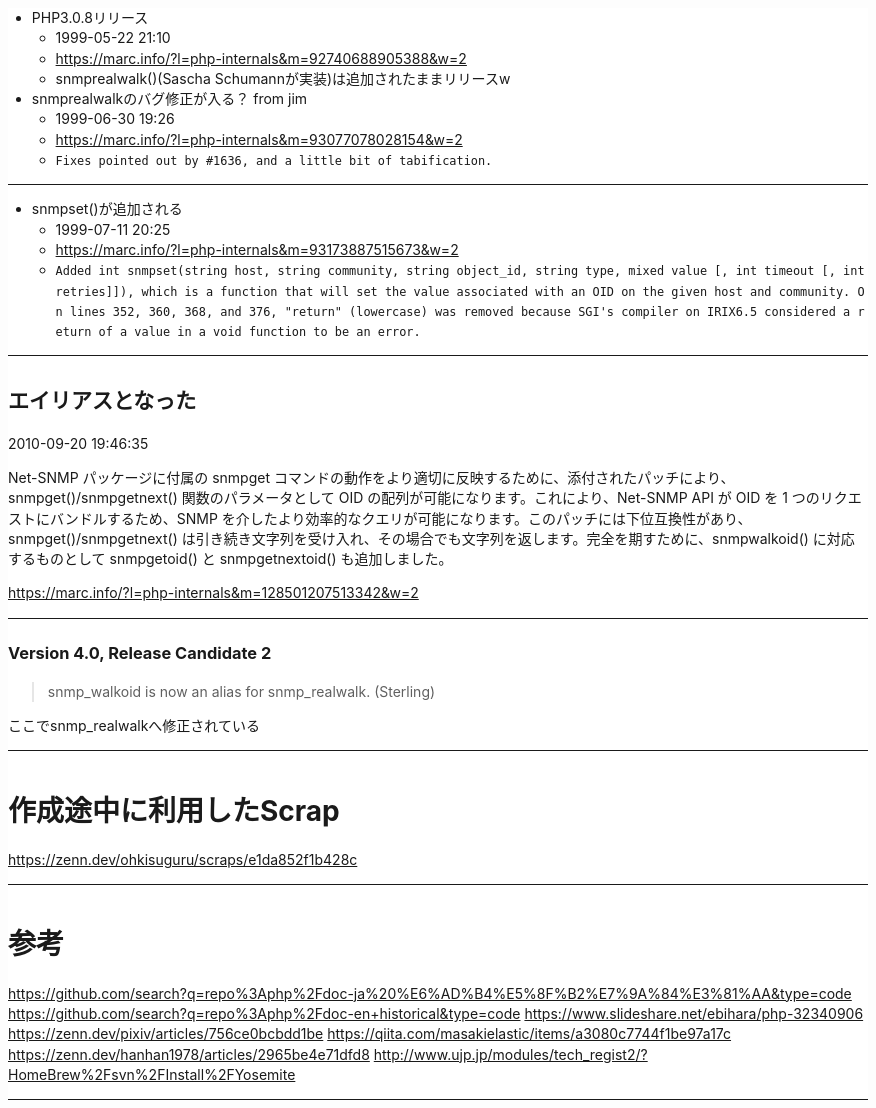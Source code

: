 
* PHP3.0.8リリース
  * 1999-05-22 21:10
  * https://marc.info/?l=php-internals&m=92740688905388&w=2
  * snmprealwalk()(Sascha Schumannが実装)は追加されたままリリースw
* snmprealwalkのバグ修正が入る？ from jim
  * 1999-06-30 19:26
  * https://marc.info/?l=php-internals&m=93077078028154&w=2
  * `Fixes pointed out by #1636, and a little bit of tabification.`

---

* snmpset()が追加される
  * 1999-07-11 20:25
  * https://marc.info/?l=php-internals&m=93173887515673&w=2
  * `Added int snmpset(string host, string community, string object_id, string type, mixed value [, int timeout [, int retries]]), which is a function that will set the value associated with an OID on the given host and community. On lines 352, 360, 368, and 376, "return" (lowercase) was removed because SGI's compiler on IRIX6.5 considered a return of a value in a void function to be an error.`

---

## エイリアスとなった

2010-09-20 19:46:35

Net-SNMP パッケージに付属の snmpget コマンドの動作をより適切に反映するために、添付されたパッチにより、snmpget()/snmpgetnext() 関数のパラメータとして OID の配列が可能になります。これにより、Net-SNMP API が OID を 1 つのリクエストにバンドルするため、SNMP を介したより効率的なクエリが可能になります。このパッチには下位互換性があり、snmpget()/snmpgetnext() は引き続き文字列を受け入れ、その場合でも文字列を返します。完全を期すために、snmpwalkoid() に対応するものとして snmpgetoid() と snmpgetnextoid() も追加しました。

https://marc.info/?l=php-internals&m=128501207513342&w=2

---

### Version 4.0, Release Candidate 2

> snmp_walkoid is now an alias for snmp_realwalk. (Sterling)

ここでsnmp_realwalkへ修正されている

---

# 作成途中に利用したScrap

https://zenn.dev/ohkisuguru/scraps/e1da852f1b428c

---

# 参考

https://github.com/search?q=repo%3Aphp%2Fdoc-ja%20%E6%AD%B4%E5%8F%B2%E7%9A%84%E3%81%AA&type=code
https://github.com/search?q=repo%3Aphp%2Fdoc-en+historical&type=code
https://www.slideshare.net/ebihara/php-32340906
https://zenn.dev/pixiv/articles/756ce0bcbdd1be
https://qiita.com/masakielastic/items/a3080c7744f1be97a17c
https://zenn.dev/hanhan1978/articles/2965be4e71dfd8
http://www.ujp.jp/modules/tech_regist2/?HomeBrew%2Fsvn%2FInstall%2FYosemite

---